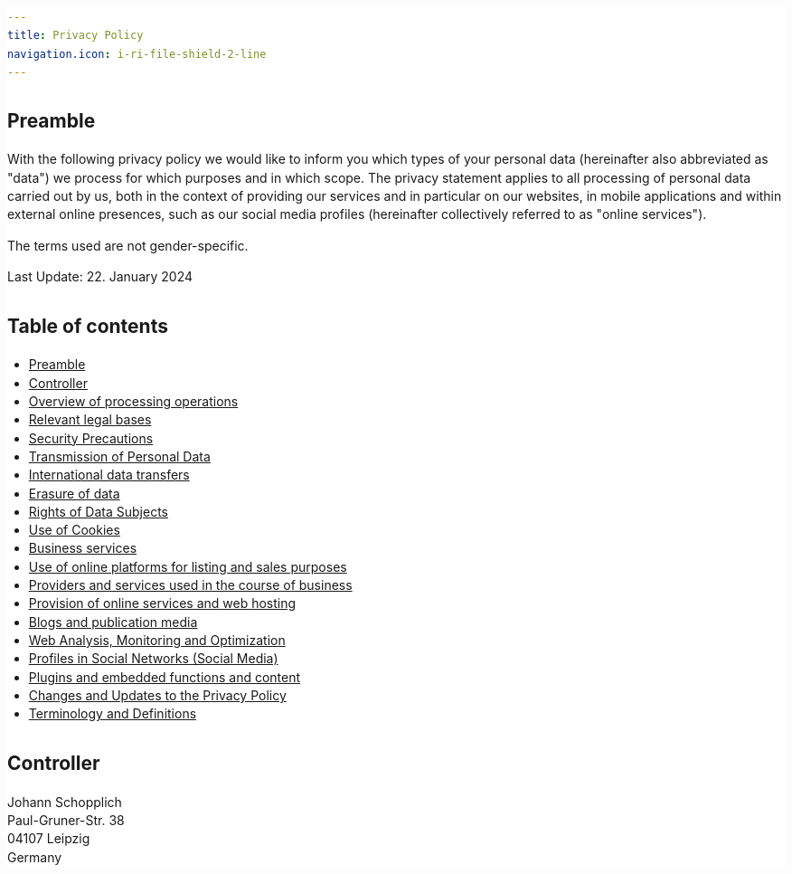 ```yaml
---
title: Privacy Policy
navigation.icon: i-ri-file-shield-2-line
---
```


## Preamble

With the following privacy policy we would like to inform you which types of your personal data (hereinafter also abbreviated as "data") we process for which purposes and in which scope. The privacy statement applies to all processing of personal data carried out by us, both in the context of providing our services and in particular on our websites, in mobile applications and within external online presences, such as our social media profiles (hereinafter collectively referred to as "online services").

The terms used are not gender-specific.

Last Update: 22. January 2024

## Table of contents

- [Preamble](#preamble)
- [Controller](#controller)
- [Overview of processing operations](#overview-of-processing-operations)
- [Relevant legal bases](#relevant-legal-bases)
- [Security Precautions](#security-precautions)
- [Transmission of Personal Data](#transmission-of-personal-data)
- [International data transfers](#international-data-transfers)
- [Erasure of data](#erasure-of-data)
- [Rights of Data Subjects](#rights-of-data-subjects)
- [Use of Cookies](#use-of-cookies)
- [Business services](#business-services)
- [Use of online platforms for listing and sales purposes](#use-of-online-platforms-for-listing-and-sales-purposes)
- [Providers and services used in the course of business](#providers-and-services-used-in-the-course-of-business)
- [Provision of online services and web hosting](#provision-of-online-services-and-web-hosting)
- [Blogs and publication media](#blogs-and-publication-media)
- [Web Analysis, Monitoring and Optimization](#web-analysis-monitoring-and-optimization)
- [Profiles in Social Networks (Social Media)](#profiles-in-social-networks-social-media)
- [Plugins and embedded functions and content](#plugins-and-embedded-functions-and-content)
- [Changes and Updates to the Privacy Policy](#changes-and-updates-to-the-privacy-policy)
- [Terminology and Definitions](#terminology-and-definitions)

## Controller

Johann Schopplich  
Paul-Gruner-Str. 38  
04107 Leipzig  
Germany
